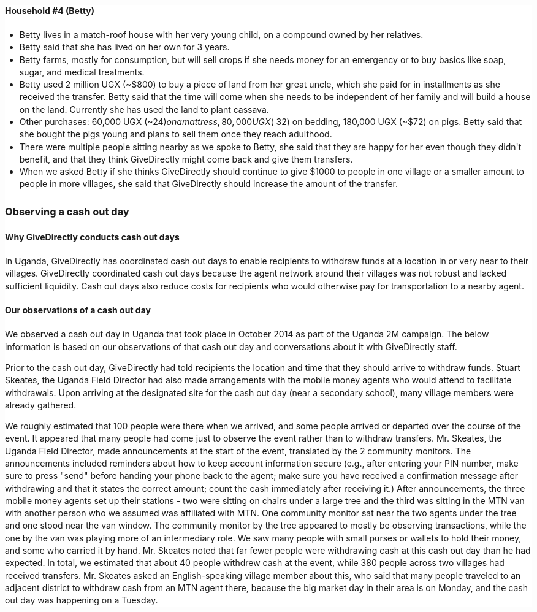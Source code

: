 
#### Household #4 (Betty)

* Betty lives in a match-roof house with her very young child, on a compound owned by her relatives.
* Betty said that she has lived on her own for 3 years.
* Betty farms, mostly for consumption, but will sell crops if she needs money for an emergency or to buy basics like soap, sugar, and medical treatments.
* Betty used 2 million UGX (~$800) to buy a piece of land from her great uncle, which she paid for in installments as she received the transfer. Betty said that the time will come when she needs to be independent of her family and will build a house on the land. Currently she has used the land to plant cassava.
* Other purchases: 60,000 UGX (~$24) on a mattress, 80,000 UGX (~$32) on bedding, 180,000 UGX (~$72) on pigs. Betty said that she bought the pigs young and plans to sell them once they reach adulthood.
* There were multiple people sitting nearby as we spoke to Betty, she said that they are happy for her even though they didn't benefit, and that they think GiveDirectly might come back and give them transfers.
* When we asked Betty if she thinks GiveDirectly should continue to give $1000 to people in one village or a smaller amount to people in more villages, she said that GiveDirectly should increase the amount of the transfer.

### Observing a cash out day

#### Why GiveDirectly conducts cash out days

In Uganda, GiveDirectly has coordinated cash out days to enable recipients to withdraw funds at a location in or very near to their villages. GiveDirectly coordinated cash out days because the agent network around their villages was not robust and lacked sufficient liquidity. Cash out days also reduce costs for recipients who would otherwise pay for transportation to a nearby agent.

#### Our observations of a cash out day

We observed a cash out day in Uganda that took place in October 2014 as part of the Uganda 2M campaign. The below information is based on our observations of that cash out day and conversations about it with GiveDirectly staff.

Prior to the cash out day, GiveDirectly had told recipients the location and time that they should arrive to withdraw funds. Stuart Skeates, the Uganda Field Director had also made arrangements with the mobile money agents who would attend to facilitate withdrawals. Upon arriving at the designated site for the cash out day (near a secondary school), many village members were already gathered.

We roughly estimated that 100 people were there when we arrived, and some people arrived or departed over the course of the event. It appeared that many people had come just to observe the event rather than to withdraw transfers. Mr. Skeates, the Uganda Field Director, made announcements at the start of the event, translated by the 2 community monitors. The announcements included reminders about how to keep account information secure (e.g., after entering your PIN number, make sure to press "send" before handing your phone back to the agent; make sure you have received a confirmation message after withdrawing and that it states the correct amount; count the cash immediately after receiving it.) After announcements, the three mobile money agents set up their stations - two were sitting on chairs under a large tree and the third was sitting in the MTN van with another person who we assumed was affiliated with MTN. One community monitor sat near the two agents under the tree and one stood near the van window. The community monitor by the tree appeared to mostly be observing transactions, while the one by the van was playing more of an intermediary role. We saw many people with small purses or wallets to hold their money, and some who carried it by hand. Mr. Skeates noted that far fewer people were withdrawing cash at this cash out day than he had expected. In total, we estimated that about 40 people withdrew cash at the event, while 380 people across two villages had received transfers. Mr. Skeates asked an English-speaking village member about this, who said that many people traveled to an adjacent district to withdraw cash from an MTN agent there, because the big market day in their area is on Monday, and the cash out day was happening on a Tuesday.
